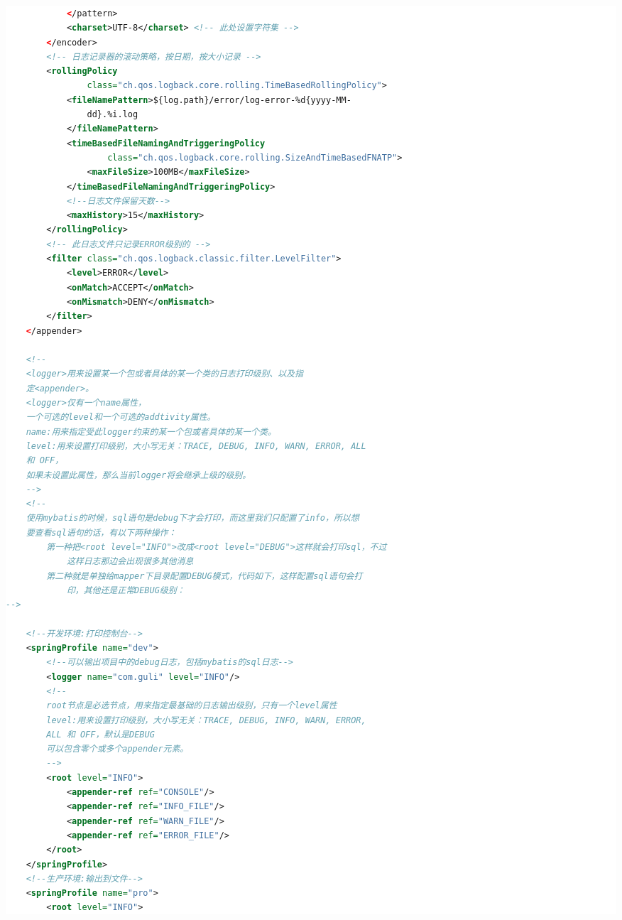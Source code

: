 ```xml
            </pattern>
            <charset>UTF-8</charset> <!-- 此处设置字符集 -->
        </encoder>
        <!-- 日志记录器的滚动策略，按日期，按大小记录 -->
        <rollingPolicy
                class="ch.qos.logback.core.rolling.TimeBasedRollingPolicy">
            <fileNamePattern>${log.path}/error/log-error-%d{yyyy-MM-
                dd}.%i.log
            </fileNamePattern>
            <timeBasedFileNamingAndTriggeringPolicy
                    class="ch.qos.logback.core.rolling.SizeAndTimeBasedFNATP">
                <maxFileSize>100MB</maxFileSize>
            </timeBasedFileNamingAndTriggeringPolicy>
            <!--日志文件保留天数-->
            <maxHistory>15</maxHistory>
        </rollingPolicy>
        <!-- 此日志文件只记录ERROR级别的 -->
        <filter class="ch.qos.logback.classic.filter.LevelFilter">
            <level>ERROR</level>
            <onMatch>ACCEPT</onMatch>
            <onMismatch>DENY</onMismatch>
        </filter>
    </appender>

    <!--
    <logger>用来设置某一个包或者具体的某一个类的日志打印级别、以及指
    定<appender>。
    <logger>仅有一个name属性，
    一个可选的level和一个可选的addtivity属性。
    name:用来指定受此logger约束的某一个包或者具体的某一个类。
    level:用来设置打印级别，大小写无关：TRACE, DEBUG, INFO, WARN, ERROR, ALL
    和 OFF，
    如果未设置此属性，那么当前logger将会继承上级的级别。
    -->
    <!--
    使用mybatis的时候，sql语句是debug下才会打印，而这里我们只配置了info，所以想
    要查看sql语句的话，有以下两种操作：
        第一种把<root level="INFO">改成<root level="DEBUG">这样就会打印sql，不过
            这样日志那边会出现很多其他消息
        第二种就是单独给mapper下目录配置DEBUG模式，代码如下，这样配置sql语句会打
            印，其他还是正常DEBUG级别：
-->

    <!--开发环境:打印控制台-->
    <springProfile name="dev">
        <!--可以输出项目中的debug日志，包括mybatis的sql日志-->
        <logger name="com.guli" level="INFO"/>
        <!--
        root节点是必选节点，用来指定最基础的日志输出级别，只有一个level属性
        level:用来设置打印级别，大小写无关：TRACE, DEBUG, INFO, WARN, ERROR,
        ALL 和 OFF，默认是DEBUG
        可以包含零个或多个appender元素。
        -->
        <root level="INFO">
            <appender-ref ref="CONSOLE"/>
            <appender-ref ref="INFO_FILE"/>
            <appender-ref ref="WARN_FILE"/>
            <appender-ref ref="ERROR_FILE"/>
        </root>
    </springProfile>
    <!--生产环境:输出到文件-->
    <springProfile name="pro">
        <root level="INFO">
```